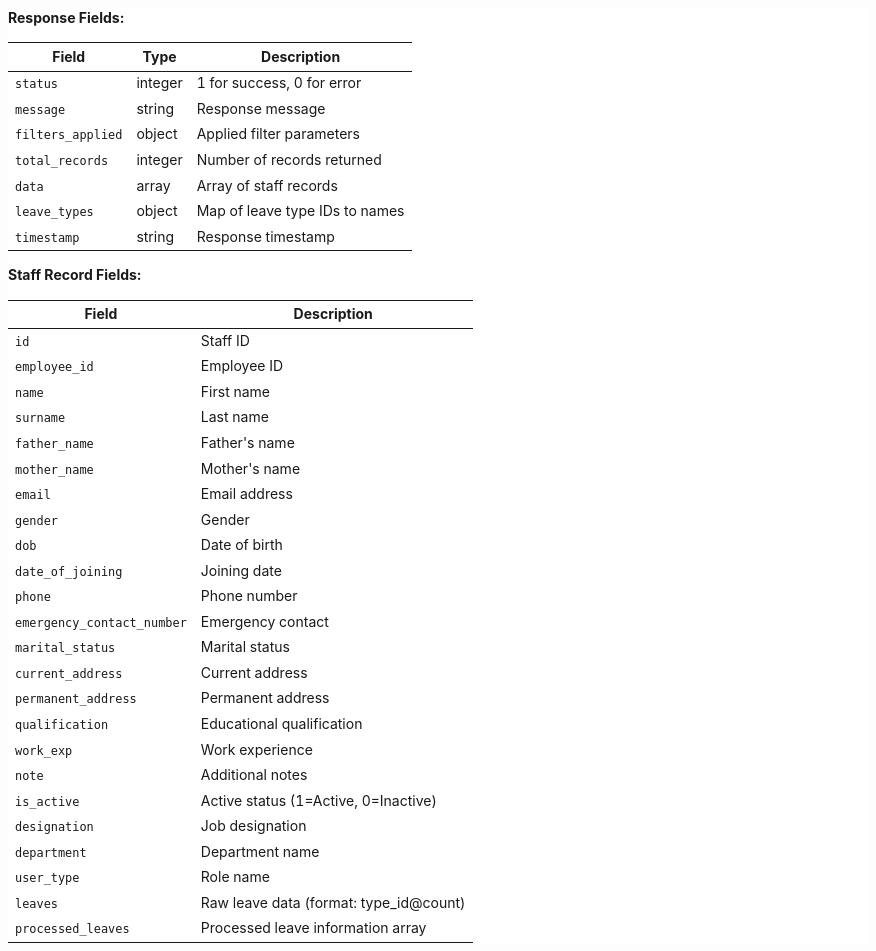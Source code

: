 **Response Fields:**

| Field | Type | Description |
|-------|------|-------------|
| `status` | integer | 1 for success, 0 for error |
| `message` | string | Response message |
| `filters_applied` | object | Applied filter parameters |
| `total_records` | integer | Number of records returned |
| `data` | array | Array of staff records |
| `leave_types` | object | Map of leave type IDs to names |
| `timestamp` | string | Response timestamp |

**Staff Record Fields:**

| Field | Description |
|-------|-------------|
| `id` | Staff ID |
| `employee_id` | Employee ID |
| `name` | First name |
| `surname` | Last name |
| `father_name` | Father's name |
| `mother_name` | Mother's name |
| `email` | Email address |
| `gender` | Gender |
| `dob` | Date of birth |
| `date_of_joining` | Joining date |
| `phone` | Phone number |
| `emergency_contact_number` | Emergency contact |
| `marital_status` | Marital status |
| `current_address` | Current address |
| `permanent_address` | Permanent address |
| `qualification` | Educational qualification |
| `work_exp` | Work experience |
| `note` | Additional notes |
| `is_active` | Active status (1=Active, 0=Inactive) |
| `designation` | Job designation |
| `department` | Department name |
| `user_type` | Role name |
| `leaves` | Raw leave data (format: type_id@count) |
| `processed_leaves` | Processed leave information array |
